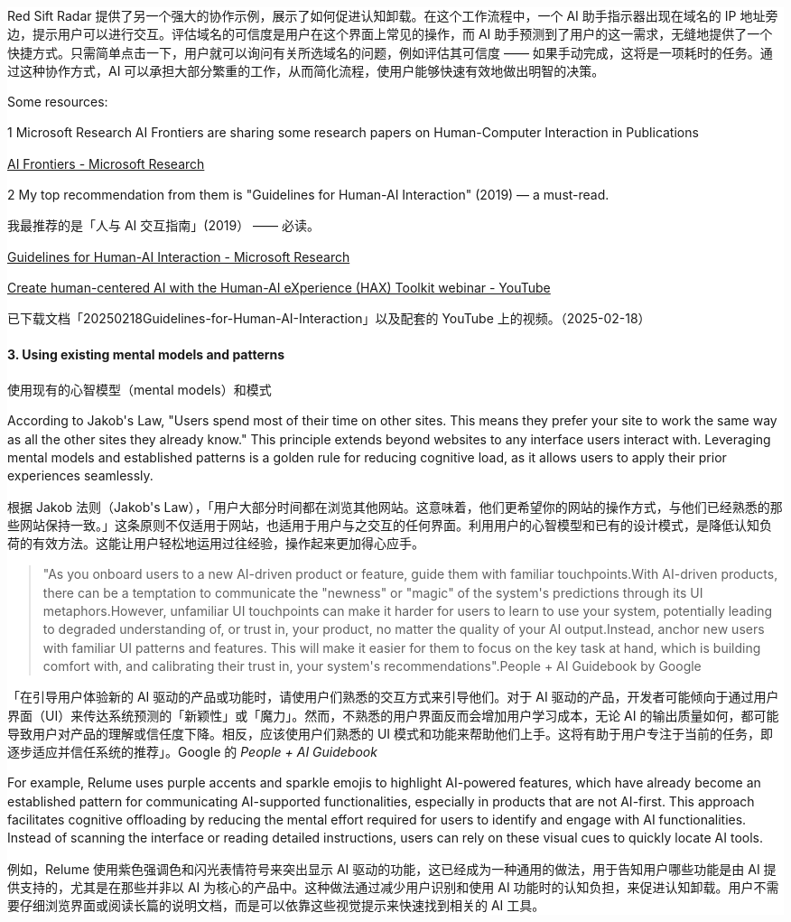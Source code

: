 Red Sift Radar 提供了另一个强大的协作示例，展示了如何促进认知卸载。在这个工作流程中，一个 AI 助手指示器出现在域名的 IP 地址旁边，提示用户可以进行交互。评估域名的可信度是用户在这个界面上常见的操作，而 AI 助手预测到了用户的这一需求，无缝地提供了一个快捷方式。只需简单点击一下，用户就可以询问有关所选域名的问题，例如评估其可信度 —— 如果手动完成，这将是一项耗时的任务。通过这种协作方式，AI 可以承担大部分繁重的工作，从而简化流程，使用户能够快速有效地做出明智的决策。

Some resources:

1 Microsoft Research AI Frontiers are sharing some research papers on Human-Computer Interaction in Publications

[AI Frontiers - Microsoft Research](https://www.microsoft.com/en-us/research/lab/ai-frontiers/)

2 My top recommendation from them is "Guidelines for Human-AI Interaction" (2019) — a must-read.

我最推荐的是「人与 AI 交互指南」(2019） —— 必读。

[Guidelines for Human-AI Interaction - Microsoft Research](https://www.microsoft.com/en-us/research/publication/guidelines-for-human-ai-interaction/)

[Create human-centered AI with the Human-AI eXperience (HAX) Toolkit webinar - YouTube](https://www.youtube.com/watch?v=JppYmctp0a8)

已下载文档「20250218Guidelines-for-Human-AI-Interaction」以及配套的 YouTube 上的视频。（2025-02-18）

#### 3. Using existing mental models and patterns

使用现有的心智模型（mental models）和模式

According to Jakob's Law, "Users spend most of their time on other sites. This means they prefer your site to work the same way as all the other sites they already know." This principle extends beyond websites to any interface users interact with. Leveraging mental models and established patterns is a golden rule for reducing cognitive load, as it allows users to apply their prior experiences seamlessly.

根据 Jakob 法则（Jakob's Law），「用户大部分时间都在浏览其他网站。这意味着，他们更希望你的网站的操作方式，与他们已经熟悉的那些网站保持一致。」这条原则不仅适用于网站，也适用于用户与之交互的任何界面。利用用户的心智模型和已有的设计模式，是降低认知负荷的有效方法。这能让用户轻松地运用过往经验，操作起来更加得心应手。

> "As you onboard users to a new AI-driven product or feature, guide them with familiar touchpoints.With AI-driven products, there can be a temptation to communicate the "newness" or "magic" of the system's predictions through its UI metaphors.However, unfamiliar UI touchpoints can make it harder for users to learn to use your system, potentially leading to degraded understanding of, or trust in, your product, no matter the quality of your AI output.Instead, anchor new users with familiar UI patterns and features. This will make it easier for them to focus on the key task at hand, which is building comfort with, and calibrating their trust in, your system's recommendations".People + AI Guidebook by Google

「在引导用户体验新的 AI 驱动的产品或功能时，请使用户们熟悉的交互方式来引导他们。对于 AI 驱动的产品，开发者可能倾向于通过用户界面（UI）来传达系统预测的「新颖性」或「魔力」。然而，不熟悉的用户界面反而会增加用户学习成本，无论 AI 的输出质量如何，都可能导致用户对产品的理解或信任度下降。相反，应该使用户们熟悉的 UI 模式和功能来帮助他们上手。这将有助于用户专注于当前的任务，即逐步适应并信任系统的推荐」。Google 的 *People + AI Guidebook*

For example, Relume uses purple accents and sparkle emojis to highlight AI-powered features, which have already become an established pattern for communicating AI-supported functionalities, especially in products that are not AI-first. This approach facilitates cognitive offloading by reducing the mental effort required for users to identify and engage with AI functionalities. Instead of scanning the interface or reading detailed instructions, users can rely on these visual cues to quickly locate AI tools.

例如，Relume 使用紫色强调色和闪光表情符号来突出显示 AI 驱动的功能，这已经成为一种通用的做法，用于告知用户哪些功能是由 AI 提供支持的，尤其是在那些并非以 AI 为核心的产品中。这种做法通过减少用户识别和使用 AI 功能时的认知负担，来促进认知卸载。用户不需要仔细浏览界面或阅读长篇的说明文档，而是可以依靠这些视觉提示来快速找到相关的 AI 工具。
